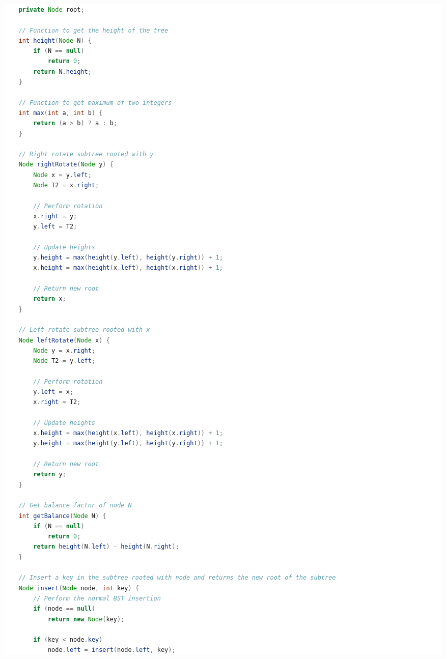 ```java
    private Node root;

    // Function to get the height of the tree
    int height(Node N) {
        if (N == null)
            return 0;
        return N.height;
    }

    // Function to get maximum of two integers
    int max(int a, int b) {
        return (a > b) ? a : b;
    }

    // Right rotate subtree rooted with y
    Node rightRotate(Node y) {
        Node x = y.left;
        Node T2 = x.right;

        // Perform rotation
        x.right = y;
        y.left = T2;

        // Update heights
        y.height = max(height(y.left), height(y.right)) + 1;
        x.height = max(height(x.left), height(x.right)) + 1;

        // Return new root
        return x;
    }

    // Left rotate subtree rooted with x
    Node leftRotate(Node x) {
        Node y = x.right;
        Node T2 = y.left;

        // Perform rotation
        y.left = x;
        x.right = T2;

        // Update heights
        x.height = max(height(x.left), height(x.right)) + 1;
        y.height = max(height(y.left), height(y.right)) + 1;

        // Return new root
        return y;
    }

    // Get balance factor of node N
    int getBalance(Node N) {
        if (N == null)
            return 0;
        return height(N.left) - height(N.right);
    }

    // Insert a key in the subtree rooted with node and returns the new root of the subtree
    Node insert(Node node, int key) {
        // Perform the normal BST insertion
        if (node == null)
            return new Node(key);

        if (key < node.key)
            node.left = insert(node.left, key);
```